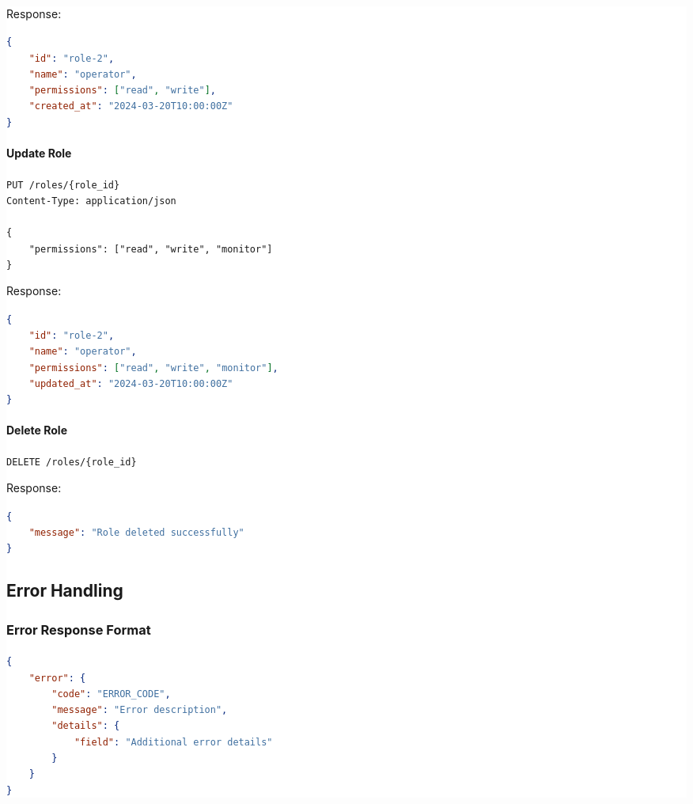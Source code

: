 Response:
```json
{
    "id": "role-2",
    "name": "operator",
    "permissions": ["read", "write"],
    "created_at": "2024-03-20T10:00:00Z"
}
```

#### Update Role
```http
PUT /roles/{role_id}
Content-Type: application/json

{
    "permissions": ["read", "write", "monitor"]
}
```

Response:
```json
{
    "id": "role-2",
    "name": "operator",
    "permissions": ["read", "write", "monitor"],
    "updated_at": "2024-03-20T10:00:00Z"
}
```

#### Delete Role
```http
DELETE /roles/{role_id}
```

Response:
```json
{
    "message": "Role deleted successfully"
}
```

## Error Handling

### Error Response Format
```json
{
    "error": {
        "code": "ERROR_CODE",
        "message": "Error description",
        "details": {
            "field": "Additional error details"
        }
    }
}
```

